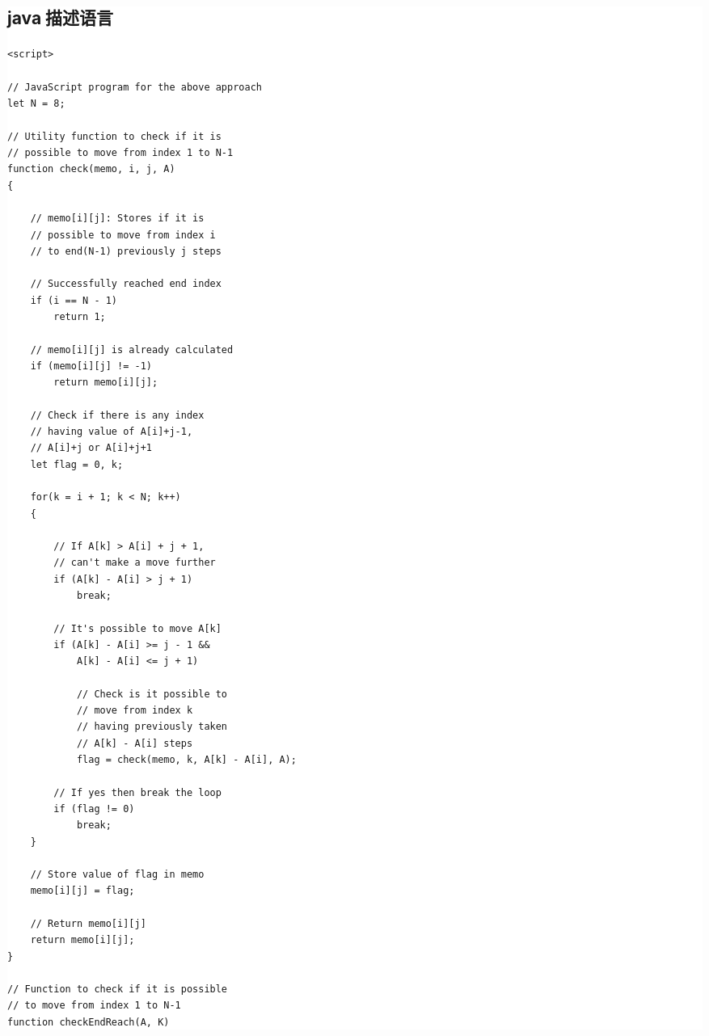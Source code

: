 
## java 描述语言

```
<script>

// JavaScript program for the above approach
let N = 8;

// Utility function to check if it is
// possible to move from index 1 to N-1
function check(memo, i, j, A)
{

    // memo[i][j]: Stores if it is
    // possible to move from index i
    // to end(N-1) previously j steps

    // Successfully reached end index
    if (i == N - 1)
        return 1;

    // memo[i][j] is already calculated
    if (memo[i][j] != -1)
        return memo[i][j];

    // Check if there is any index
    // having value of A[i]+j-1,
    // A[i]+j or A[i]+j+1
    let flag = 0, k;

    for(k = i + 1; k < N; k++)
    {

        // If A[k] > A[i] + j + 1,
        // can't make a move further
        if (A[k] - A[i] > j + 1)
            break;

        // It's possible to move A[k]
        if (A[k] - A[i] >= j - 1 &&
            A[k] - A[i] <= j + 1)

            // Check is it possible to
            // move from index k
            // having previously taken
            // A[k] - A[i] steps
            flag = check(memo, k, A[k] - A[i], A);

        // If yes then break the loop
        if (flag != 0)
            break;
    }

    // Store value of flag in memo
    memo[i][j] = flag;

    // Return memo[i][j]
    return memo[i][j];
}

// Function to check if it is possible
// to move from index 1 to N-1
function checkEndReach(A, K)
```